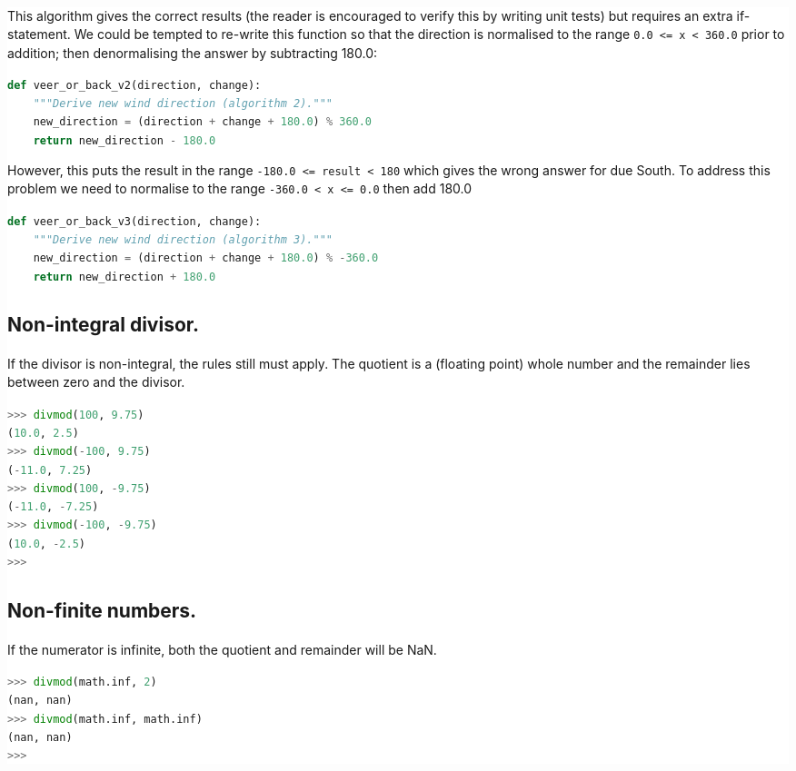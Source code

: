 This algorithm gives the correct results
(the reader is encouraged to verify this by writing unit tests)
but requires an extra if-statement.
We could be tempted to re-write this function
so that the direction is normalised to the range `0.0 <= x < 360.0`
prior to addition; then denormalising the answer by subtracting 180.0:

```python
def veer_or_back_v2(direction, change):
    """Derive new wind direction (algorithm 2)."""
    new_direction = (direction + change + 180.0) % 360.0
    return new_direction - 180.0
```

However, this puts the result in the range `-180.0 <= result < 180`
which gives the wrong answer for due South.
To address this problem we need to normalise to the range `-360.0 < x <= 0.0`
then add 180.0

```python
def veer_or_back_v3(direction, change):
    """Derive new wind direction (algorithm 3)."""
    new_direction = (direction + change + 180.0) % -360.0
    return new_direction + 180.0
```

## Non-integral divisor.

If the divisor is non-integral, the rules still must apply.
The quotient is a (floating point) whole number
and the remainder lies between zero and the divisor.

```python
>>> divmod(100, 9.75)
(10.0, 2.5)
>>> divmod(-100, 9.75)
(-11.0, 7.25)
>>> divmod(100, -9.75)
(-11.0, -7.25)
>>> divmod(-100, -9.75)
(10.0, -2.5)
>>>
```

## Non-finite numbers.

If the numerator is infinite, both the quotient and remainder will be NaN.

```python
>>> divmod(math.inf, 2)
(nan, nan)
>>> divmod(math.inf, math.inf)
(nan, nan)
>>>
```

